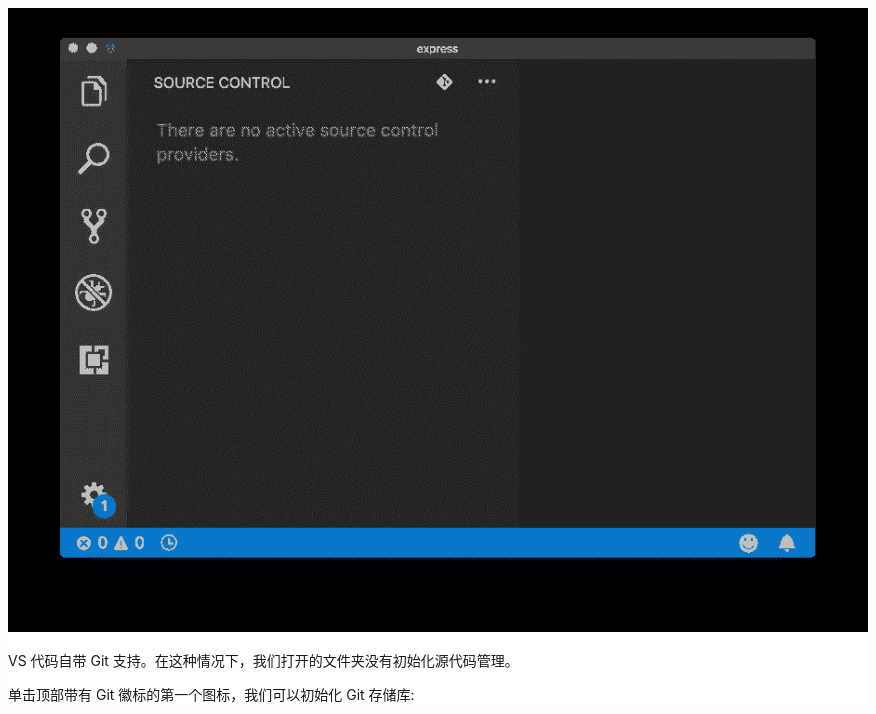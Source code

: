 ![](img/5e018cc6f61a8ff2eb82e07c0c60e31c.png)

VS 代码自带 Git 支持。在这种情况下，我们打开的文件夹没有初始化源代码管理。

单击顶部带有 Git 徽标的第一个图标，我们可以初始化 Git 存储库:

